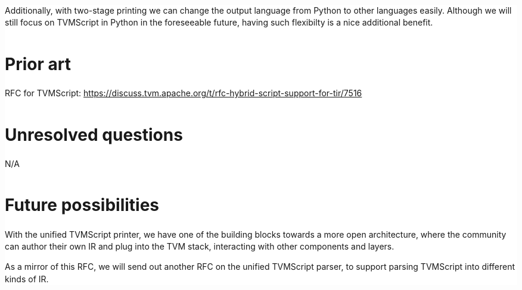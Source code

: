 Additionally, with two-stage printing we can change the output language from
Python to other languages easily. Although we will still focus on TVMScript in
Python in the foreseeable future, having such flexibilty is a nice additional
benefit.

# Prior art
[prior-art]: #prior-art

RFC for TVMScript: https://discuss.tvm.apache.org/t/rfc-hybrid-script-support-for-tir/7516

# Unresolved questions
[unresolved-questions]: #unresolved-questions

N/A

# Future possibilities
[future-possibilities]: #future-possibilities

With the unified TVMScript printer, we have one of the building blocks towards
a more open architecture, where the community can author their own IR and plug
into the TVM stack, interacting with other components and layers. 

As a mirror of this RFC, we will send out another RFC on the unified TVMScript parser,
to support parsing TVMScript into different kinds of IR.


[summary]: #summary
[motivation]: #motivation
[guide-level-explanation]: #guide-level-explanation
[drawbacks]: #drawbacks
[rationale-and-alternatives]: #rationale-and-alternatives